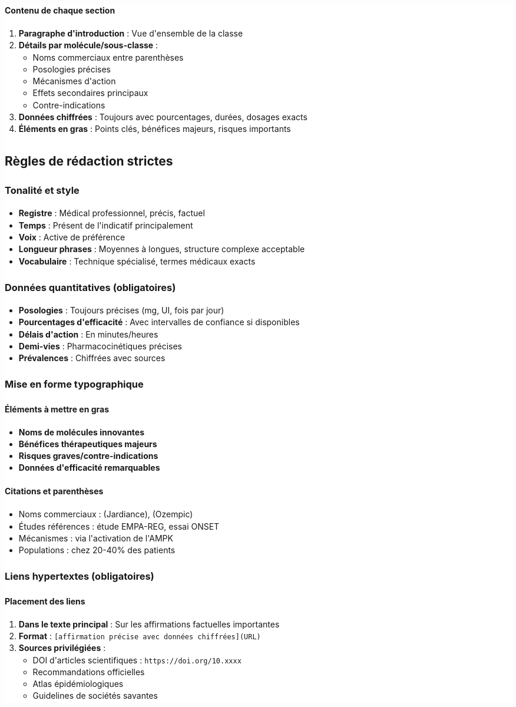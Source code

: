 #### Contenu de chaque section
1. **Paragraphe d'introduction** : Vue d'ensemble de la classe
2. **Détails par molécule/sous-classe** :
   - Noms commerciaux entre parenthèses
   - Posologies précises
   - Mécanismes d'action
   - Effets secondaires principaux
   - Contre-indications
3. **Données chiffrées** : Toujours avec pourcentages, durées, dosages exacts
4. **Éléments en gras** : Points clés, bénéfices majeurs, risques importants

## Règles de rédaction strictes

### Tonalité et style
- **Registre** : Médical professionnel, précis, factuel
- **Temps** : Présent de l'indicatif principalement
- **Voix** : Active de préférence
- **Longueur phrases** : Moyennes à longues, structure complexe acceptable
- **Vocabulaire** : Technique spécialisé, termes médicaux exacts

### Données quantitatives (obligatoires)
- **Posologies** : Toujours précises (mg, UI, fois par jour)
- **Pourcentages d'efficacité** : Avec intervalles de confiance si disponibles
- **Délais d'action** : En minutes/heures
- **Demi-vies** : Pharmacocinétiques précises
- **Prévalences** : Chiffrées avec sources

### Mise en forme typographique

#### Éléments à mettre en gras
- **Noms de molécules innovantes**
- **Bénéfices thérapeutiques majeurs**
- **Risques graves/contre-indications**
- **Données d'efficacité remarquables**

#### Citations et parenthèses
- Noms commerciaux : (Jardiance), (Ozempic)
- Études références : étude EMPA-REG, essai ONSET
- Mécanismes : via l'activation de l'AMPK
- Populations : chez 20-40% des patients

### Liens hypertextes (obligatoires)

#### Placement des liens
1. **Dans le texte principal** : Sur les affirmations factuelles importantes
2. **Format** : `[affirmation précise avec données chiffrées](URL)`
3. **Sources privilégiées** :
   - DOI d'articles scientifiques : `https://doi.org/10.xxxx`
   - Recommandations officielles
   - Atlas épidémiologiques
   - Guidelines de sociétés savantes
